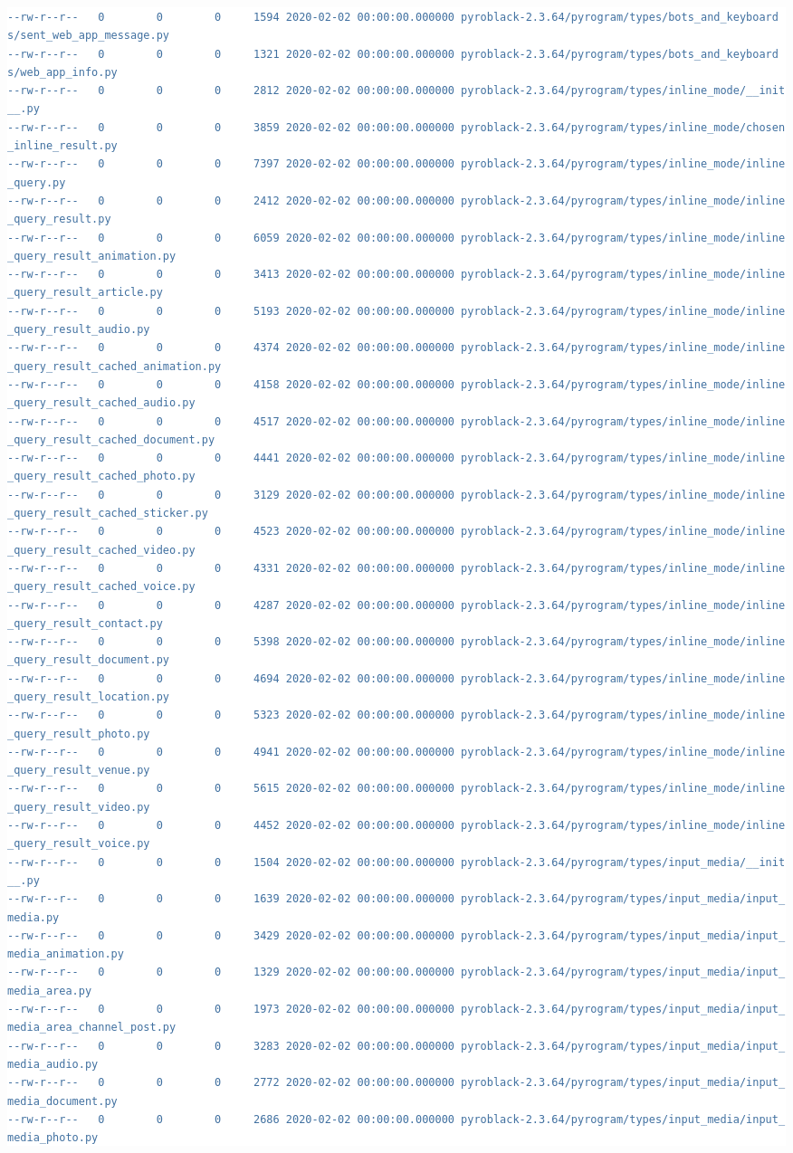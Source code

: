 ```diff
--rw-r--r--   0        0        0     1594 2020-02-02 00:00:00.000000 pyroblack-2.3.64/pyrogram/types/bots_and_keyboards/sent_web_app_message.py
--rw-r--r--   0        0        0     1321 2020-02-02 00:00:00.000000 pyroblack-2.3.64/pyrogram/types/bots_and_keyboards/web_app_info.py
--rw-r--r--   0        0        0     2812 2020-02-02 00:00:00.000000 pyroblack-2.3.64/pyrogram/types/inline_mode/__init__.py
--rw-r--r--   0        0        0     3859 2020-02-02 00:00:00.000000 pyroblack-2.3.64/pyrogram/types/inline_mode/chosen_inline_result.py
--rw-r--r--   0        0        0     7397 2020-02-02 00:00:00.000000 pyroblack-2.3.64/pyrogram/types/inline_mode/inline_query.py
--rw-r--r--   0        0        0     2412 2020-02-02 00:00:00.000000 pyroblack-2.3.64/pyrogram/types/inline_mode/inline_query_result.py
--rw-r--r--   0        0        0     6059 2020-02-02 00:00:00.000000 pyroblack-2.3.64/pyrogram/types/inline_mode/inline_query_result_animation.py
--rw-r--r--   0        0        0     3413 2020-02-02 00:00:00.000000 pyroblack-2.3.64/pyrogram/types/inline_mode/inline_query_result_article.py
--rw-r--r--   0        0        0     5193 2020-02-02 00:00:00.000000 pyroblack-2.3.64/pyrogram/types/inline_mode/inline_query_result_audio.py
--rw-r--r--   0        0        0     4374 2020-02-02 00:00:00.000000 pyroblack-2.3.64/pyrogram/types/inline_mode/inline_query_result_cached_animation.py
--rw-r--r--   0        0        0     4158 2020-02-02 00:00:00.000000 pyroblack-2.3.64/pyrogram/types/inline_mode/inline_query_result_cached_audio.py
--rw-r--r--   0        0        0     4517 2020-02-02 00:00:00.000000 pyroblack-2.3.64/pyrogram/types/inline_mode/inline_query_result_cached_document.py
--rw-r--r--   0        0        0     4441 2020-02-02 00:00:00.000000 pyroblack-2.3.64/pyrogram/types/inline_mode/inline_query_result_cached_photo.py
--rw-r--r--   0        0        0     3129 2020-02-02 00:00:00.000000 pyroblack-2.3.64/pyrogram/types/inline_mode/inline_query_result_cached_sticker.py
--rw-r--r--   0        0        0     4523 2020-02-02 00:00:00.000000 pyroblack-2.3.64/pyrogram/types/inline_mode/inline_query_result_cached_video.py
--rw-r--r--   0        0        0     4331 2020-02-02 00:00:00.000000 pyroblack-2.3.64/pyrogram/types/inline_mode/inline_query_result_cached_voice.py
--rw-r--r--   0        0        0     4287 2020-02-02 00:00:00.000000 pyroblack-2.3.64/pyrogram/types/inline_mode/inline_query_result_contact.py
--rw-r--r--   0        0        0     5398 2020-02-02 00:00:00.000000 pyroblack-2.3.64/pyrogram/types/inline_mode/inline_query_result_document.py
--rw-r--r--   0        0        0     4694 2020-02-02 00:00:00.000000 pyroblack-2.3.64/pyrogram/types/inline_mode/inline_query_result_location.py
--rw-r--r--   0        0        0     5323 2020-02-02 00:00:00.000000 pyroblack-2.3.64/pyrogram/types/inline_mode/inline_query_result_photo.py
--rw-r--r--   0        0        0     4941 2020-02-02 00:00:00.000000 pyroblack-2.3.64/pyrogram/types/inline_mode/inline_query_result_venue.py
--rw-r--r--   0        0        0     5615 2020-02-02 00:00:00.000000 pyroblack-2.3.64/pyrogram/types/inline_mode/inline_query_result_video.py
--rw-r--r--   0        0        0     4452 2020-02-02 00:00:00.000000 pyroblack-2.3.64/pyrogram/types/inline_mode/inline_query_result_voice.py
--rw-r--r--   0        0        0     1504 2020-02-02 00:00:00.000000 pyroblack-2.3.64/pyrogram/types/input_media/__init__.py
--rw-r--r--   0        0        0     1639 2020-02-02 00:00:00.000000 pyroblack-2.3.64/pyrogram/types/input_media/input_media.py
--rw-r--r--   0        0        0     3429 2020-02-02 00:00:00.000000 pyroblack-2.3.64/pyrogram/types/input_media/input_media_animation.py
--rw-r--r--   0        0        0     1329 2020-02-02 00:00:00.000000 pyroblack-2.3.64/pyrogram/types/input_media/input_media_area.py
--rw-r--r--   0        0        0     1973 2020-02-02 00:00:00.000000 pyroblack-2.3.64/pyrogram/types/input_media/input_media_area_channel_post.py
--rw-r--r--   0        0        0     3283 2020-02-02 00:00:00.000000 pyroblack-2.3.64/pyrogram/types/input_media/input_media_audio.py
--rw-r--r--   0        0        0     2772 2020-02-02 00:00:00.000000 pyroblack-2.3.64/pyrogram/types/input_media/input_media_document.py
--rw-r--r--   0        0        0     2686 2020-02-02 00:00:00.000000 pyroblack-2.3.64/pyrogram/types/input_media/input_media_photo.py
```